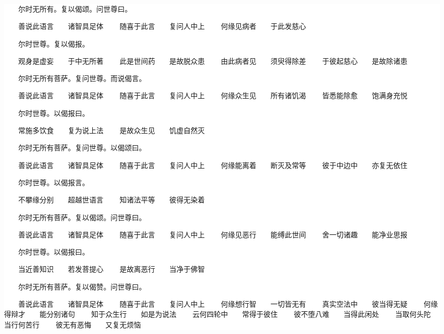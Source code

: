 　　尔时无所有。复以偈颂。问世尊曰。

　　善说此语言　　诸智具足体
　　随喜于此言　　复问人中上
　　何缘见病者　　于此发慈心

　　尔时世尊。复以偈报。

　　观身是虚妄　　于中无所著
　　此是世间药　　是故脱众患
　　由此病者见　　须臾得除差
　　于彼起慈心　　是故除诸患

　　尔时无所有菩萨。复问世尊。而说偈言。

　　善说此语言　　诸智具足体
　　随喜于此言　　复问人中上
　　何缘众生见　　所有诸饥渴
　　皆悉能除愈　　饱满身充悦

　　尔时世尊。以偈报曰。

　　常施多饮食　　复为说上法
　　是故众生见　　饥虚自然灭

　　尔时无所有菩萨。复问世尊。以偈颂曰。

　　善说此语言　　诸智具足体
　　随喜于此言　　复问人中上
　　何缘能离着　　断灭及常等
　　彼于中边中　　亦复无依住

　　尔时世尊。以偈报言。

　　不攀缘分别　　超越世语言
　　知诸法平等　　彼得无染着

　　尔时无所有菩萨。复以偈颂。问世尊曰。

　　善说此语言　　诸智具足体
　　随喜于此言　　复问人中上
　　何缘见恶行　　能缚此世间
　　舍一切诸趣　　能净业思报

　　尔时世尊。以偈报曰。

　　当近善知识　　若发菩提心
　　是故离恶行　　当净于佛智

　　尔时无所有菩萨。复以偈赞。问世尊曰。

　　善说此语言　　诸智具足体
　　随喜于此言　　复问人中上
　　何缘想行智　　一切皆无有
　　真实空法中　　彼当得无疑
　　何缘得辩才　　能分别诸句
　　知于众生行　　如是为说法
　　云何四轮中　　常得于彼住
　　彼不堕八难　　当得此闲处
　　当取何头陀　　当行何苦行
　　彼无有恶悔　　又复无烦恼
